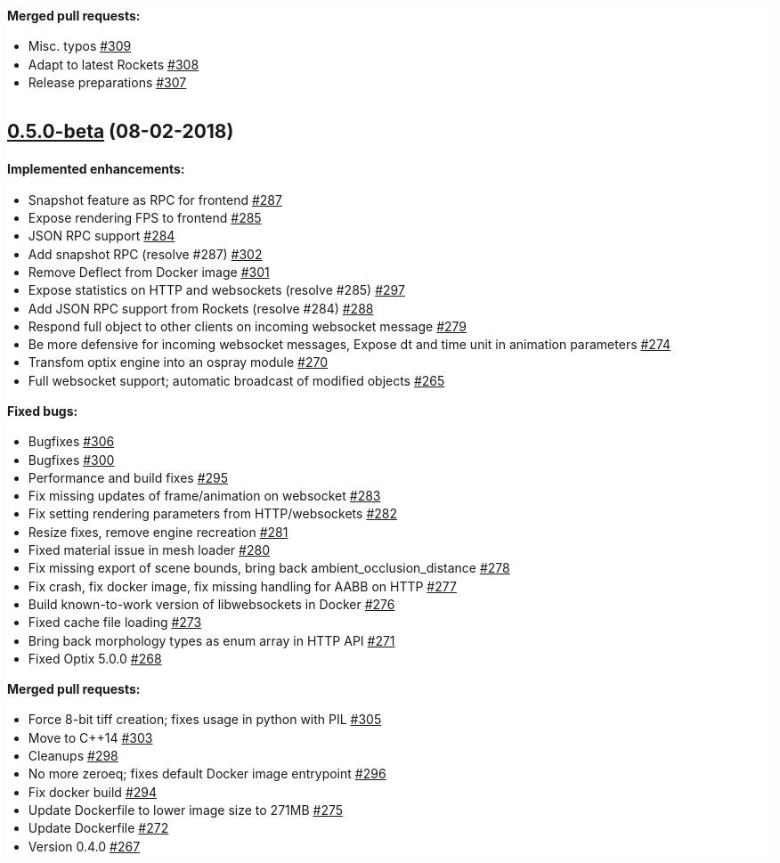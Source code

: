 **Merged pull requests:**

- Misc. typos [\#309](https://github.com/BlueBrain/Brayns/pull/309)
- Adapt to latest Rockets [\#308](https://github.com/BlueBrain/Brayns/pull/308)
- Release preparations [\#307](https://github.com/BlueBrain/Brayns/pull/307)

## [0.5.0-beta](https://github.com/BlueBrain/Brayns/tree/0.5.0-beta) (08-02-2018)

**Implemented enhancements:**

- Snapshot feature as RPC for frontend [\#287](https://github.com/BlueBrain/Brayns/issues/287)
- Expose rendering FPS to frontend [\#285](https://github.com/BlueBrain/Brayns/issues/285)
- JSON RPC support [\#284](https://github.com/BlueBrain/Brayns/issues/284)
- Add snapshot RPC \(resolve \#287\) [\#302](https://github.com/BlueBrain/Brayns/pull/302)
- Remove Deflect from Docker image [\#301](https://github.com/BlueBrain/Brayns/pull/301)
- Expose statistics on HTTP and websockets \(resolve \#285\) [\#297](https://github.com/BlueBrain/Brayns/pull/297)
- Add JSON RPC support from Rockets \(resolve \#284\) [\#288](https://github.com/BlueBrain/Brayns/pull/288)
- Respond full object to other clients on incoming websocket message [\#279](https://github.com/BlueBrain/Brayns/pull/279)
- Be more defensive for incoming websocket messages, Expose dt and time unit in animation parameters [\#274](https://github.com/BlueBrain/Brayns/pull/274)
- Transfom optix engine into an ospray module [\#270](https://github.com/BlueBrain/Brayns/pull/270)
- Full websocket support; automatic broadcast of modified objects [\#265](https://github.com/BlueBrain/Brayns/pull/265)

**Fixed bugs:**

- Bugfixes [\#306](https://github.com/BlueBrain/Brayns/pull/306)
- Bugfixes [\#300](https://github.com/BlueBrain/Brayns/pull/300)
- Performance and build fixes [\#295](https://github.com/BlueBrain/Brayns/pull/295)
- Fix missing updates of frame/animation on websocket [\#283](https://github.com/BlueBrain/Brayns/pull/283)
- Fix setting rendering parameters from HTTP/websockets [\#282](https://github.com/BlueBrain/Brayns/pull/282)
- Resize fixes, remove engine recreation [\#281](https://github.com/BlueBrain/Brayns/pull/281)
- Fixed material issue in mesh loader [\#280](https://github.com/BlueBrain/Brayns/pull/280)
- Fix missing export of scene bounds, bring back ambient\_occlusion\_distance [\#278](https://github.com/BlueBrain/Brayns/pull/278)
- Fix crash, fix docker image, fix missing handling for AABB on HTTP [\#277](https://github.com/BlueBrain/Brayns/pull/277)
- Build known-to-work version of libwebsockets in Docker [\#276](https://github.com/BlueBrain/Brayns/pull/276)
- Fixed cache file loading [\#273](https://github.com/BlueBrain/Brayns/pull/273)
- Bring back morphology types as enum array in HTTP API [\#271](https://github.com/BlueBrain/Brayns/pull/271)
- Fixed Optix 5.0.0 [\#268](https://github.com/BlueBrain/Brayns/pull/268)

**Merged pull requests:**

- Force 8-bit tiff creation; fixes usage in python with PIL [\#305](https://github.com/BlueBrain/Brayns/pull/305)
- Move to C++14 [\#303](https://github.com/BlueBrain/Brayns/pull/303)
- Cleanups [\#298](https://github.com/BlueBrain/Brayns/pull/298)
- No more zeroeq; fixes default Docker image entrypoint [\#296](https://github.com/BlueBrain/Brayns/pull/296)
- Fix docker build [\#294](https://github.com/BlueBrain/Brayns/pull/294)
- Update Dockerfile to lower image size to 271MB [\#275](https://github.com/BlueBrain/Brayns/pull/275)
- Update Dockerfile [\#272](https://github.com/BlueBrain/Brayns/pull/272)
- Version 0.4.0 [\#267](https://github.com/BlueBrain/Brayns/pull/267)

